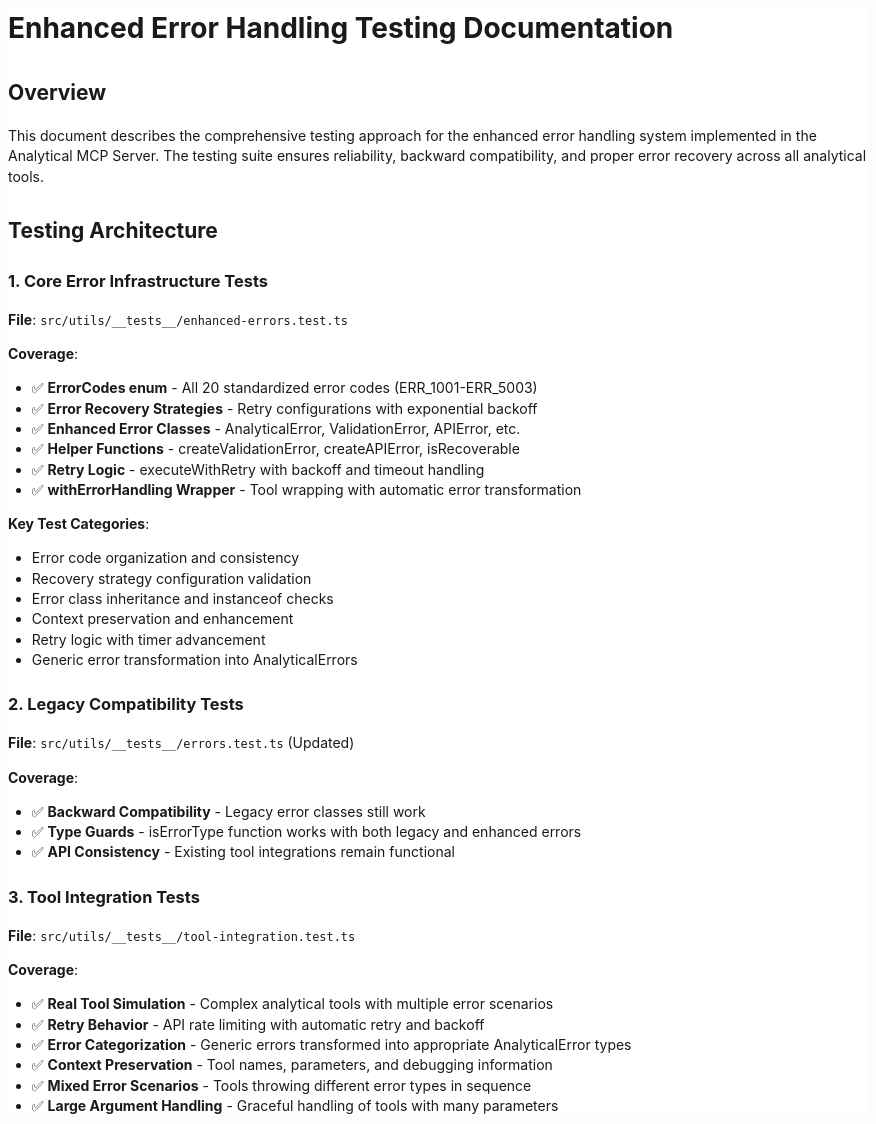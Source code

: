 # Enhanced Error Handling Testing Documentation

## Overview

This document describes the comprehensive testing approach for the enhanced error handling system implemented in the Analytical MCP Server. The testing suite ensures reliability, backward compatibility, and proper error recovery across all analytical tools.

## Testing Architecture

### 1. Core Error Infrastructure Tests

**File**: `src/utils/__tests__/enhanced-errors.test.ts`

**Coverage**:
- ✅ **ErrorCodes enum** - All 20 standardized error codes (ERR_1001-ERR_5003)
- ✅ **Error Recovery Strategies** - Retry configurations with exponential backoff
- ✅ **Enhanced Error Classes** - AnalyticalError, ValidationError, APIError, etc.
- ✅ **Helper Functions** - createValidationError, createAPIError, isRecoverable
- ✅ **Retry Logic** - executeWithRetry with backoff and timeout handling
- ✅ **withErrorHandling Wrapper** - Tool wrapping with automatic error transformation

**Key Test Categories**:
- Error code organization and consistency
- Recovery strategy configuration validation
- Error class inheritance and instanceof checks
- Context preservation and enhancement
- Retry logic with timer advancement
- Generic error transformation into AnalyticalErrors

### 2. Legacy Compatibility Tests

**File**: `src/utils/__tests__/errors.test.ts` (Updated)

**Coverage**:
- ✅ **Backward Compatibility** - Legacy error classes still work
- ✅ **Type Guards** - isErrorType function works with both legacy and enhanced errors
- ✅ **API Consistency** - Existing tool integrations remain functional

### 3. Tool Integration Tests

**File**: `src/utils/__tests__/tool-integration.test.ts`

**Coverage**:
- ✅ **Real Tool Simulation** - Complex analytical tools with multiple error scenarios
- ✅ **Retry Behavior** - API rate limiting with automatic retry and backoff
- ✅ **Error Categorization** - Generic errors transformed into appropriate AnalyticalError types
- ✅ **Context Preservation** - Tool names, parameters, and debugging information
- ✅ **Mixed Error Scenarios** - Tools throwing different error types in sequence
- ✅ **Large Argument Handling** - Graceful handling of tools with many parameters

